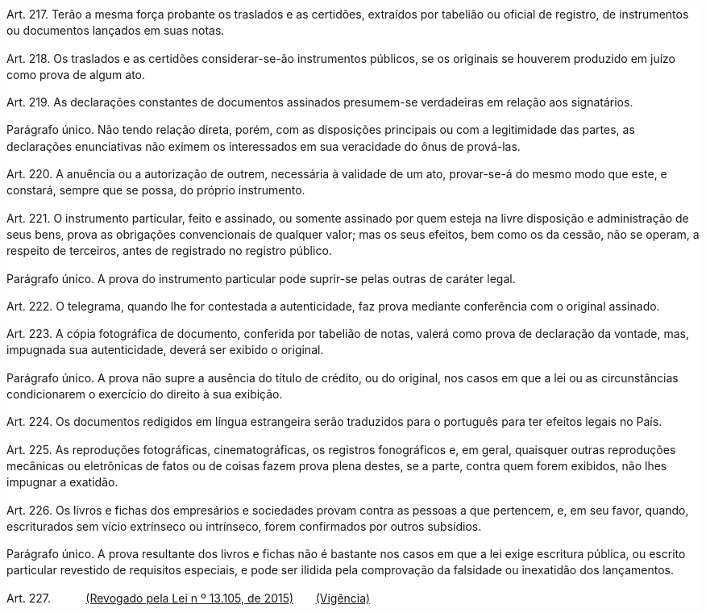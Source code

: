 Art. 217. Terão a mesma força probante os traslados e as certidões,
extraídos por tabelião ou oficial de registro, de instrumentos ou
documentos lançados em suas notas.

Art. 218. Os traslados e as certidões considerar-se-ão instrumentos
públicos, se os originais se houverem produzido em juízo como prova de
algum ato.

Art. 219. As declarações constantes de documentos assinados presumem-se
verdadeiras em relação aos signatários.

Parágrafo único. Não tendo relação direta, porém, com as disposições
principais ou com a legitimidade das partes, as declarações enunciativas
não eximem os interessados em sua veracidade do ônus de prová-las.

Art. 220. A anuência ou a autorização de outrem, necessária à validade
de um ato, provar-se-á do mesmo modo que este, e constará, sempre que se
possa, do próprio instrumento.

Art. 221. O instrumento particular, feito e assinado, ou somente
assinado por quem esteja na livre disposição e administração de seus
bens, prova as obrigações convencionais de qualquer valor; mas os seus
efeitos, bem como os da cessão, não se operam, a respeito de terceiros,
antes de registrado no registro público.

Parágrafo único. A prova do instrumento particular pode suprir-se pelas
outras de caráter legal.

Art. 222. O telegrama, quando lhe for contestada a autenticidade, faz
prova mediante conferência com o original assinado.

Art. 223. A cópia fotográfica de documento, conferida por tabelião de
notas, valerá como prova de declaração da vontade, mas, impugnada sua
autenticidade, deverá ser exibido o original.

Parágrafo único. A prova não supre a ausência do título de crédito, ou
do original, nos casos em que a lei ou as circunstâncias condicionarem o
exercício do direito à sua exibição.

Art. 224. Os documentos redigidos em língua estrangeira serão traduzidos
para o português para ter efeitos legais no País.

Art. 225. As reproduções fotográficas, cinematográficas, os registros
fonográficos e, em geral, quaisquer outras reproduções mecânicas ou
eletrônicas de fatos ou de coisas fazem prova plena destes, se a parte,
contra quem forem exibidos, não lhes impugnar a exatidão.

Art. 226. Os livros e fichas dos empresários e sociedades provam contra
as pessoas a que pertencem, e, em seu favor, quando, escriturados sem
vício extrínseco ou intrínseco, forem confirmados por outros subsídios.

Parágrafo único. A prova resultante dos livros e fichas não é bastante
nos casos em que a lei exige escritura pública, ou escrito particular
revestido de requisitos especiais, e pode ser ilidida pela comprovação
da falsidade ou inexatidão dos lançamentos.

Art. 227.           [(Revogado pela Lei n º 13.105, de
2015)](../../_Ato2015-2018/2015/Lei/L13105.htm#art1072)      
[(Vigência)](../../_Ato2015-2018/2015/Lei/L13105.htm#art1045)
